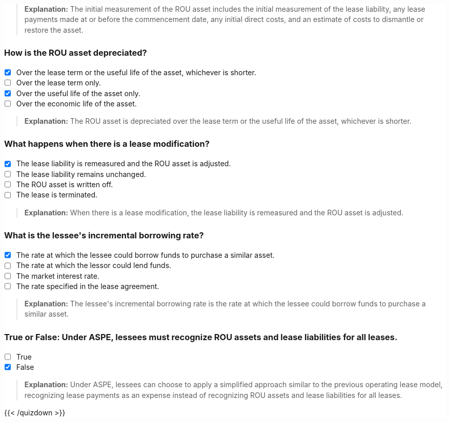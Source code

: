> **Explanation:** The initial measurement of the ROU asset includes the initial measurement of the lease liability, any lease payments made at or before the commencement date, any initial direct costs, and an estimate of costs to dismantle or restore the asset.

### How is the ROU asset depreciated?

- [x] Over the lease term or the useful life of the asset, whichever is shorter.
- [ ] Over the lease term only.
- [x] Over the useful life of the asset only.
- [ ] Over the economic life of the asset.

> **Explanation:** The ROU asset is depreciated over the lease term or the useful life of the asset, whichever is shorter.

### What happens when there is a lease modification?

- [x] The lease liability is remeasured and the ROU asset is adjusted.
- [ ] The lease liability remains unchanged.
- [ ] The ROU asset is written off.
- [ ] The lease is terminated.

> **Explanation:** When there is a lease modification, the lease liability is remeasured and the ROU asset is adjusted.

### What is the lessee's incremental borrowing rate?

- [x] The rate at which the lessee could borrow funds to purchase a similar asset.
- [ ] The rate at which the lessor could lend funds.
- [ ] The market interest rate.
- [ ] The rate specified in the lease agreement.

> **Explanation:** The lessee's incremental borrowing rate is the rate at which the lessee could borrow funds to purchase a similar asset.

### True or False: Under ASPE, lessees must recognize ROU assets and lease liabilities for all leases.

- [ ] True
- [x] False

> **Explanation:** Under ASPE, lessees can choose to apply a simplified approach similar to the previous operating lease model, recognizing lease payments as an expense instead of recognizing ROU assets and lease liabilities for all leases.

{{< /quizdown >}}
